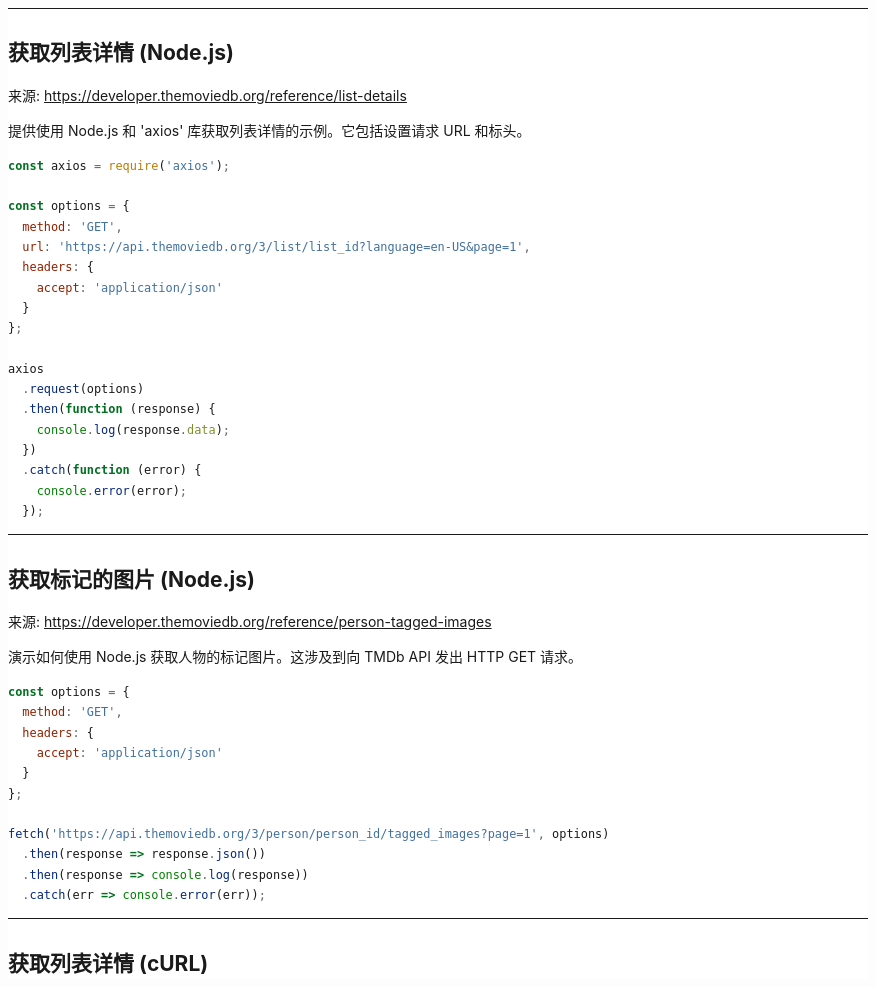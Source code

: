 --------------------------------

## 获取列表详情 (Node.js)

来源: https://developer.themoviedb.org/reference/list-details

提供使用 Node.js 和 'axios' 库获取列表详情的示例。它包括设置请求 URL 和标头。

```JavaScript
const axios = require('axios');

const options = {
  method: 'GET',
  url: 'https://api.themoviedb.org/3/list/list_id?language=en-US&page=1',
  headers: {
    accept: 'application/json'
  }
};

axios
  .request(options)
  .then(function (response) {
    console.log(response.data);
  })
  .catch(function (error) {
    console.error(error);
  });
```

--------------------------------

## 获取标记的图片 (Node.js)

来源: https://developer.themoviedb.org/reference/person-tagged-images

演示如何使用 Node.js 获取人物的标记图片。这涉及到向 TMDb API 发出 HTTP GET 请求。

```javascript
const options = {
  method: 'GET',
  headers: {
    accept: 'application/json'
  }
};

fetch('https://api.themoviedb.org/3/person/person_id/tagged_images?page=1', options)
  .then(response => response.json())
  .then(response => console.log(response))
  .catch(err => console.error(err));
```

--------------------------------

## 获取列表详情 (cURL)
